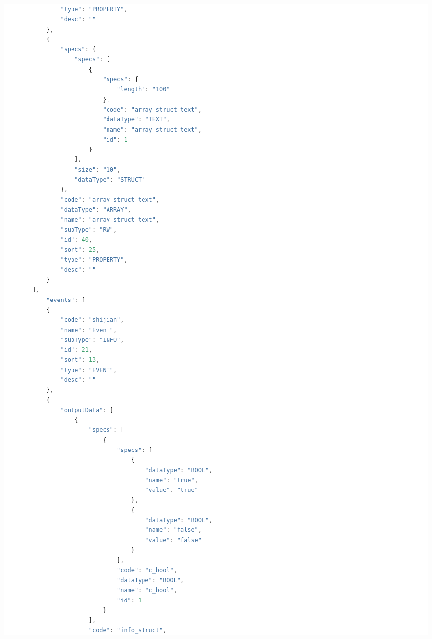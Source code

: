 ```javascript
                "type": "PROPERTY",
                "desc": ""
            },
            {
                "specs": {
                    "specs": [
                        {
                            "specs": {
                                "length": "100"
                            },
                            "code": "array_struct_text",
                            "dataType": "TEXT",
                            "name": "array_struct_text",
                            "id": 1
                        }
                    ],
                    "size": "10",
                    "dataType": "STRUCT"
                },
                "code": "array_struct_text",
                "dataType": "ARRAY",
                "name": "array_struct_text",
                "subType": "RW",
                "id": 40,
                "sort": 25,
                "type": "PROPERTY",
                "desc": ""
            }
        ],
            "events": [
            {
                "code": "shijian",
                "name": "Event",
                "subType": "INFO",
                "id": 21,
                "sort": 13,
                "type": "EVENT",
                "desc": ""
            },
            {
                "outputData": [
                    {
                        "specs": [
                            {
                                "specs": [
                                    {
                                        "dataType": "BOOL",
                                        "name": "true",
                                        "value": "true"
                                    },
                                    {
                                        "dataType": "BOOL",
                                        "name": "false",
                                        "value": "false"
                                    }
                                ],
                                "code": "c_bool",
                                "dataType": "BOOL",
                                "name": "c_bool",
                                "id": 1
                            }
                        ],
                        "code": "info_struct",
```